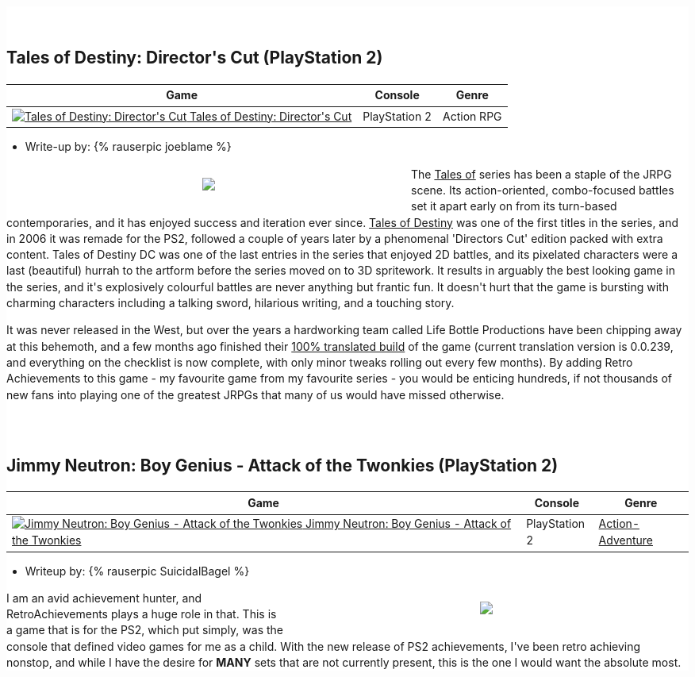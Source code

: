 <br clear="right"/>

## Tales of Destiny: Director's Cut (PlayStation 2)

| Game                                                                                                                                                                                                                                                                                 | Console       | Genre      |
| ------------------------------------------------------------------------------------------------------------------------------------------------------------------------------------------------------------------------------------------------------------------------------------ | ------------- | ---------- |
| <a class="gameicon-link" href="https://retroachievements.org/game/19139" target="_blank" rel="noopener"> <img class="gameicon" src="https://media.retroachievements.org/Images/000001.png" alt="Tales of Destiny: Director's Cut"> <span>Tales of Destiny: Director's Cut</span></a> | PlayStation 2 | Action RPG |

* Write-up by: {% rauserpic joeblame %}

<figure style="text-align:center;float:left;width:50%;height:50%">
<img src="https://gamefaqs.gamespot.com/a/screen/full/0/3/8/300038.jpg">
<figcaption></figcaption>
</figure>

The [Tales of](https://retroachievements.org/game/9482) series has been a staple of the JRPG scene. Its action-oriented, combo-focused battles set it apart early on from its turn-based contemporaries, and it has enjoyed success and iteration ever since. [Tales of Destiny](https://retroachievements.org/game/11324) was one of the first titles in the series, and in 2006 it was remade for the PS2, followed a couple of years later by a phenomenal 'Directors Cut' edition packed with extra content. Tales of Destiny DC was one of the last entries in the series that enjoyed 2D battles, and its pixelated characters were a last (beautiful) hurrah to the artform before the series moved on to 3D spritework. It results in arguably the best looking game in the series, and it's explosively colourful battles are never anything but frantic fun. It doesn't hurt that the game is bursting with charming characters including a talking sword, hilarious writing, and a touching story.

It was never released in the West, but over the years a hardworking team called Life Bottle Productions have been chipping away at this behemoth, and a few months ago finished their [100% translated build](https://github.com/lifebottle/Tales-of-Destiny-DC) of the game (current translation version is 0.0.239, and everything on the checklist is now complete, with only minor tweaks rolling out every few months). By adding Retro Achievements to this game - my favourite game from my favourite series - you would be enticing hundreds, if not thousands of new fans into playing one of the greatest JRPGs that many of us would have missed otherwise.

<br clear="left"/>

## Jimmy Neutron: Boy Genius - Attack of the Twonkies (PlayStation 2)

| Game                                                                                                                                                                                                                                                                                                                     | Console       | Genre                                                       |
| ------------------------------------------------------------------------------------------------------------------------------------------------------------------------------------------------------------------------------------------------------------------------------------------------------------------------ | ------------- | ----------------------------------------------------------- |
| <a class="gameicon-link" href="https://retroachievements.org/game/20707" target="_blank" rel="noopener"> <img class="gameicon" src="https://media.retroachievements.org/Images/000001.png" alt="Jimmy Neutron: Boy Genius - Attack of the Twonkies"> <span>Jimmy Neutron: Boy Genius - Attack of the Twonkies</span></a> | PlayStation 2 | [Action-Adventure](https://retroachievements.org/game/2702) |

* Writeup by: {% rauserpic SuicidalBagel %}

<figure style="text-align:center;float:right;width:50%;height:50%">
<img src="https://www.gamezone.com/wp-content/uploads/2017/10/s23815_ps2_9.jpg">
<figcaption></figcaption>
</figure>

I am an avid achievement hunter, and RetroAchievements plays a huge role in that. This is a game that is for the PS2, which put simply, was the console that defined video games for me as a child. With the new release of PS2 achievements, I've been retro achieving nonstop, and while I have the desire for **MANY** sets that are not currently present, this is the one I would want the absolute most.
